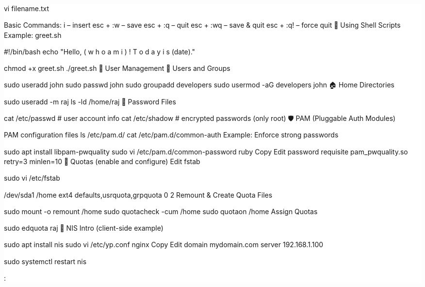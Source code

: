vi filename.txt

Basic Commands:
i – insert
esc + :w – save
esc + :q – quit
esc + :wq – save & quit
esc + :q! – force quit
🧪 Using Shell Scripts Example: greet.sh

#!/bin/bash echo "Hello, 
(
w
h
o
a
m
i
)
!
T
o
d
a
y
i
s
(date)."

chmod +x greet.sh ./greet.sh 👥 User Management 👤 Users and Groups

sudo useradd john sudo passwd john sudo groupadd developers sudo usermod -aG developers john 🏠 Home Directories

sudo useradd -m raj ls -ld /home/raj 🔑 Password Files

cat /etc/passwd # user account info cat /etc/shadow # encrypted passwords (only root) 🛡️ PAM (Pluggable Auth Modules)

PAM configuration files
ls /etc/pam.d/ cat /etc/pam.d/common-auth Example: Enforce strong passwords

sudo apt install libpam-pwquality sudo vi /etc/pam.d/common-password ruby Copy Edit password requisite pam_pwquality.so retry=3 minlen=10 💾 Quotas (enable and configure) Edit fstab

sudo vi /etc/fstab

/dev/sda1 /home ext4 defaults,usrquota,grpquota 0 2 Remount & Create Quota Files

sudo mount -o remount /home sudo quotacheck -cum /home sudo quotaon /home Assign Quotas

sudo edquota raj 🧭 NIS Intro (client-side example)

sudo apt install nis sudo vi /etc/yp.conf nginx Copy Edit domain mydomain.com server 192.168.1.100

sudo systemctl restart nis

:
